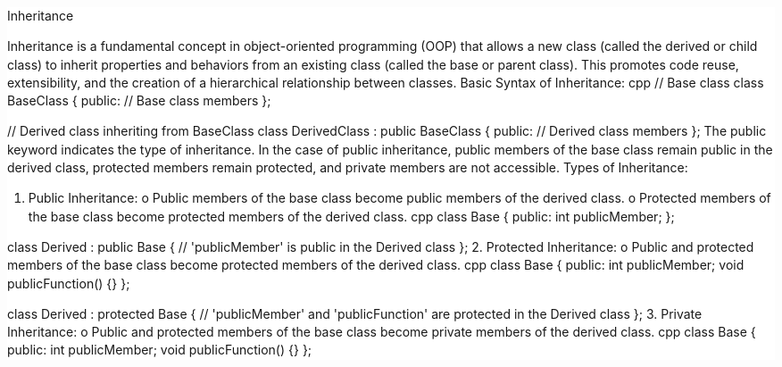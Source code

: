 Inheritance
 
Inheritance is a fundamental concept in object-oriented programming (OOP) that allows a new class (called the derived or child class) to inherit properties and behaviors from an existing class (called the base or parent class). This promotes code reuse, extensibility, and the creation of a hierarchical relationship between classes.
Basic Syntax of Inheritance:
cpp
// Base class
class BaseClass {
public:
    // Base class members
};

// Derived class inheriting from BaseClass
class DerivedClass : public BaseClass {
public:
    // Derived class members
};
The public keyword indicates the type of inheritance. In the case of public inheritance, public members of the base class remain public in the derived class, protected members remain protected, and private members are not accessible.
Types of Inheritance:
1.	Public Inheritance:
o	Public members of the base class become public members of the derived class.
o	Protected members of the base class become protected members of the derived class.
cpp
class Base {
public:
    int publicMember;
};

class Derived : public Base {
    // 'publicMember' is public in the Derived class
};
2.	Protected Inheritance:
o	Public and protected members of the base class become protected members of the derived class.
cpp
class Base {
public:
    int publicMember;
    void publicFunction() {}
};

class Derived : protected Base {
    // 'publicMember' and 'publicFunction' are protected in the Derived class
};
3.	Private Inheritance:
o	Public and protected members of the base class become private members of the derived class.
cpp
class Base {
public:
    int publicMember;
    void publicFunction() {}
};
